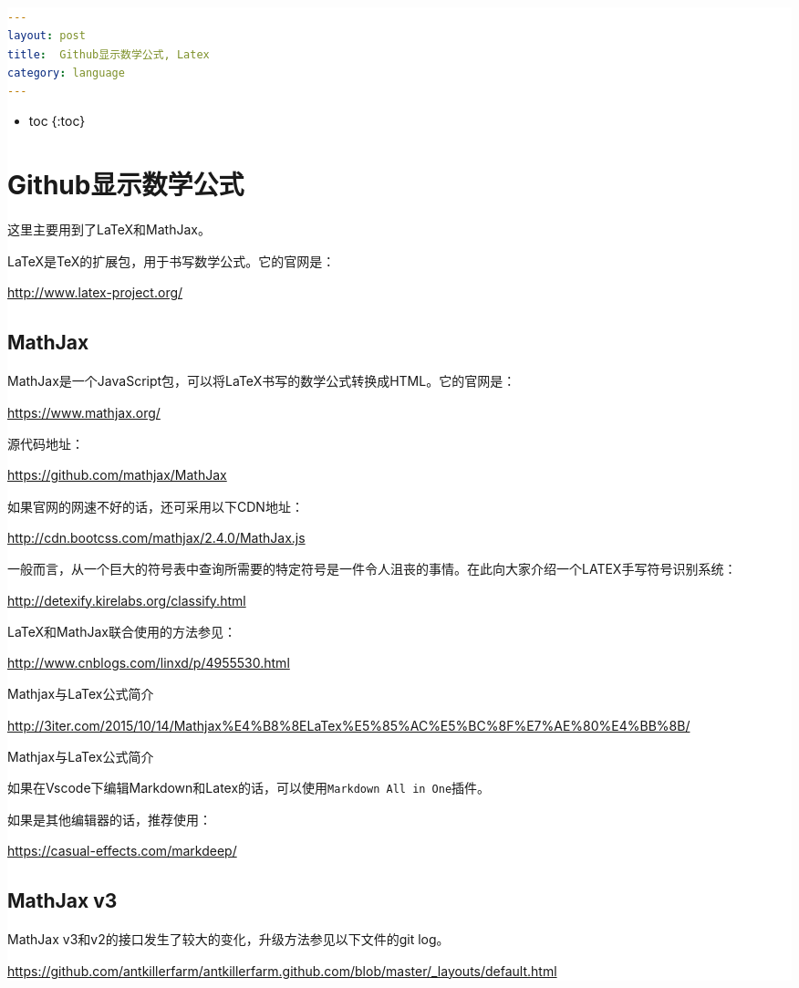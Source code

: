 ```yaml
---
layout: post
title:  Github显示数学公式, Latex
category: language 
---
```


* toc
{:toc}

# Github显示数学公式

这里主要用到了LaTeX和MathJax。

LaTeX是TeX的扩展包，用于书写数学公式。它的官网是：

http://www.latex-project.org/

## MathJax

MathJax是一个JavaScript包，可以将LaTeX书写的数学公式转换成HTML。它的官网是：

https://www.mathjax.org/

源代码地址：

https://github.com/mathjax/MathJax

如果官网的网速不好的话，还可采用以下CDN地址：

http://cdn.bootcss.com/mathjax/2.4.0/MathJax.js

一般而言，从一个巨大的符号表中查询所需要的特定符号是一件令人沮丧的事情。在此向大家介绍一个LATEX手写符号识别系统：

http://detexify.kirelabs.org/classify.html

LaTeX和MathJax联合使用的方法参见：

http://www.cnblogs.com/linxd/p/4955530.html

Mathjax与LaTex公式简介

http://3iter.com/2015/10/14/Mathjax%E4%B8%8ELaTex%E5%85%AC%E5%BC%8F%E7%AE%80%E4%BB%8B/

Mathjax与LaTex公式简介

如果在Vscode下编辑Markdown和Latex的话，可以使用`Markdown All in One`插件。

如果是其他编辑器的话，推荐使用：

https://casual-effects.com/markdeep/

## MathJax v3

MathJax v3和v2的接口发生了较大的变化，升级方法参见以下文件的git log。

https://github.com/antkillerfarm/antkillerfarm.github.com/blob/master/_layouts/default.html

